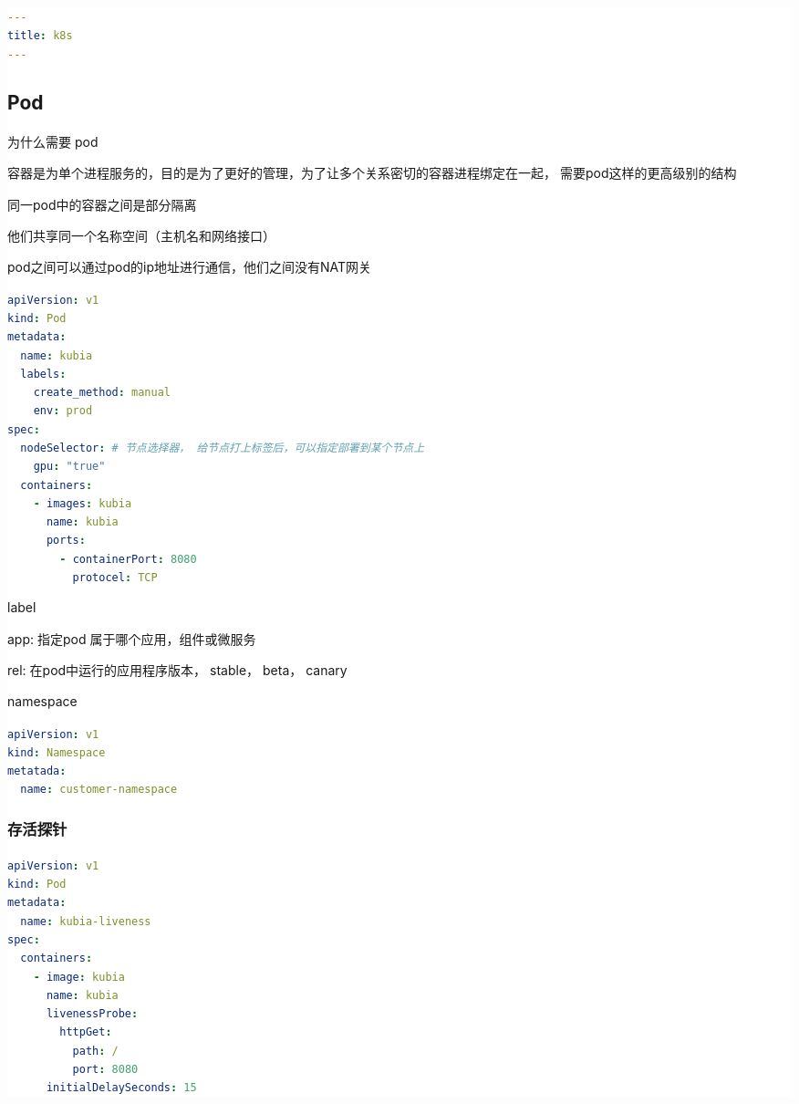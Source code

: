 ```yaml
---
title: k8s
---
```


## Pod

为什么需要 pod

容器是为单个进程服务的，目的是为了更好的管理，为了让多个关系密切的容器进程绑定在一起， 需要pod这样的更高级别的结构

同一pod中的容器之间是部分隔离

他们共享同一个名称空间（主机名和网络接口）

pod之间可以通过pod的ip地址进行通信，他们之间没有NAT网关

```yaml
apiVersion: v1
kind: Pod
metadata:
  name: kubia
  labels:
    create_method: manual
    env: prod
spec:
  nodeSelector: # 节点选择器， 给节点打上标签后，可以指定部署到某个节点上
    gpu: "true"
  containers:
    - images: kubia
      name: kubia
      ports:
        - containerPort: 8080
          protocel: TCP
```

label

app: 指定pod 属于哪个应用，组件或微服务

rel: 在pod中运行的应用程序版本， stable， beta， canary

namespace

```yaml
apiVersion: v1
kind: Namespace
metatada:
  name: customer-namespace
```

### 存活探针

```yaml
apiVersion: v1
kind: Pod
metadata:
  name: kubia-liveness
spec:
  containers:
    - image: kubia
      name: kubia
      livenessProbe:
        httpGet:
          path: /
          port: 8080
      initialDelaySeconds: 15
```
